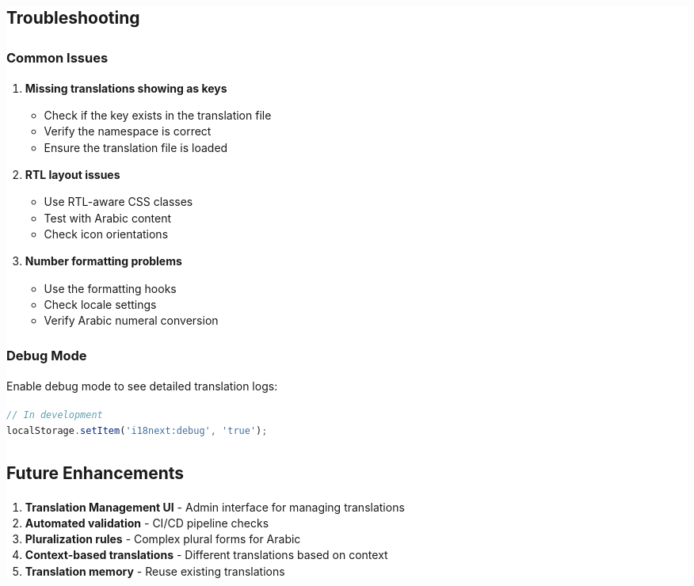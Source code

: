 ## Troubleshooting

### Common Issues

1. **Missing translations showing as keys**
   - Check if the key exists in the translation file
   - Verify the namespace is correct
   - Ensure the translation file is loaded

2. **RTL layout issues**
   - Use RTL-aware CSS classes
   - Test with Arabic content
   - Check icon orientations

3. **Number formatting problems**
   - Use the formatting hooks
   - Check locale settings
   - Verify Arabic numeral conversion

### Debug Mode

Enable debug mode to see detailed translation logs:

```typescript
// In development
localStorage.setItem('i18next:debug', 'true');
```

## Future Enhancements

1. **Translation Management UI** - Admin interface for managing translations
2. **Automated validation** - CI/CD pipeline checks
3. **Pluralization rules** - Complex plural forms for Arabic
4. **Context-based translations** - Different translations based on context
5. **Translation memory** - Reuse existing translations